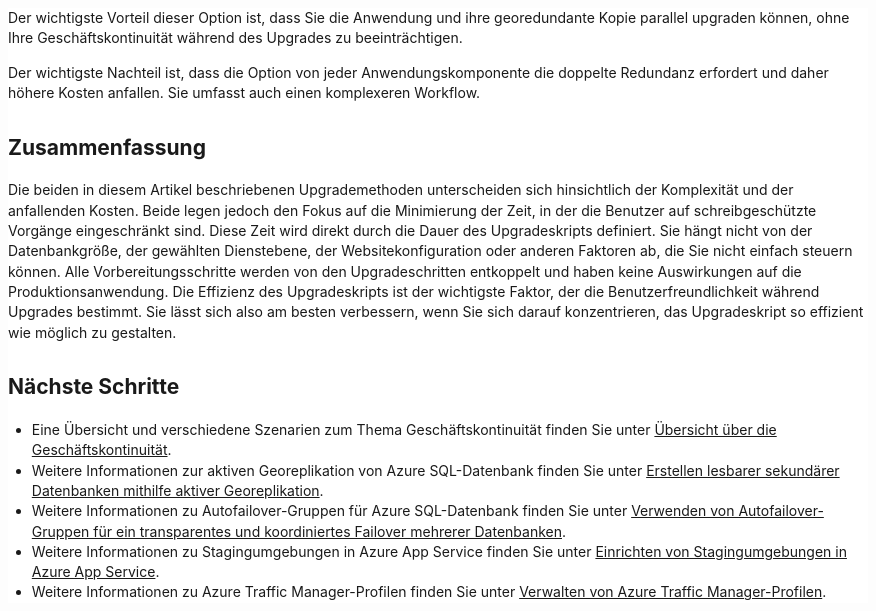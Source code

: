 Der wichtigste Vorteil dieser Option ist, dass Sie die Anwendung und ihre georedundante Kopie parallel upgraden können, ohne Ihre Geschäftskontinuität während des Upgrades zu beeinträchtigen.

Der wichtigste Nachteil ist, dass die Option von jeder Anwendungskomponente die doppelte Redundanz erfordert und daher höhere Kosten anfallen. Sie umfasst auch einen komplexeren Workflow.

## <a name="summary"></a>Zusammenfassung

Die beiden in diesem Artikel beschriebenen Upgrademethoden unterscheiden sich hinsichtlich der Komplexität und der anfallenden Kosten. Beide legen jedoch den Fokus auf die Minimierung der Zeit, in der die Benutzer auf schreibgeschützte Vorgänge eingeschränkt sind. Diese Zeit wird direkt durch die Dauer des Upgradeskripts definiert. Sie hängt nicht von der Datenbankgröße, der gewählten Dienstebene, der Websitekonfiguration oder anderen Faktoren ab, die Sie nicht einfach steuern können. Alle Vorbereitungsschritte werden von den Upgradeschritten entkoppelt und haben keine Auswirkungen auf die Produktionsanwendung. Die Effizienz des Upgradeskripts ist der wichtigste Faktor, der die Benutzerfreundlichkeit während Upgrades bestimmt. Sie lässt sich also am besten verbessern, wenn Sie sich darauf konzentrieren, das Upgradeskript so effizient wie möglich zu gestalten.

## <a name="next-steps"></a>Nächste Schritte

* Eine Übersicht und verschiedene Szenarien zum Thema Geschäftskontinuität finden Sie unter [Übersicht über die Geschäftskontinuität](sql-database-business-continuity.md).
* Weitere Informationen zur aktiven Georeplikation von Azure SQL-Datenbank finden Sie unter [Erstellen lesbarer sekundärer Datenbanken mithilfe aktiver Georeplikation](sql-database-active-geo-replication.md).
* Weitere Informationen zu Autofailover-Gruppen für Azure SQL-Datenbank finden Sie unter [Verwenden von Autofailover-Gruppen für ein transparentes und koordiniertes Failover mehrerer Datenbanken](sql-database-auto-failover-group.md).
* Weitere Informationen zu Stagingumgebungen in Azure App Service finden Sie unter [Einrichten von Stagingumgebungen in Azure App Service](../app-service/deploy-staging-slots.md).
* Weitere Informationen zu Azure Traffic Manager-Profilen finden Sie unter [Verwalten von Azure Traffic Manager-Profilen](../traffic-manager/traffic-manager-manage-profiles.md).
